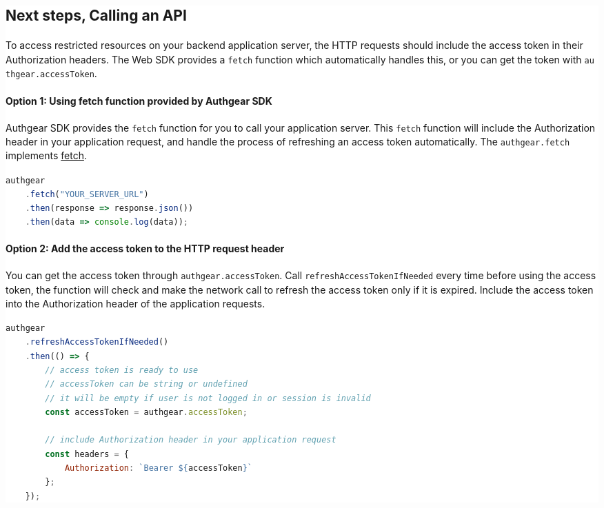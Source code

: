 ## Next steps, Calling an API

To access restricted resources on your backend application server, the HTTP requests should include the access token in their Authorization headers. The Web SDK provides a `fetch` function which automatically handles this, or you can get the token with `authgear.accessToken`.

#### Option 1: Using fetch function provided by Authgear SDK

Authgear SDK provides the `fetch` function for you to call your application server. This `fetch` function will include the Authorization header in your application request, and handle the process of refreshing an access token automatically. The `authgear.fetch` implements [fetch](https://fetch.spec.whatwg.org/).

```javascript
authgear
    .fetch("YOUR_SERVER_URL")
    .then(response => response.json())
    .then(data => console.log(data));
```

#### Option 2: Add the access token to the HTTP request header

You can get the access token through `authgear.accessToken`. Call `refreshAccessTokenIfNeeded` every time before using the access token, the function will check and make the network call to refresh the access token only if it is expired. Include the access token into the Authorization header of the application requests.

```javascript
authgear
    .refreshAccessTokenIfNeeded()
    .then(() => {
        // access token is ready to use
        // accessToken can be string or undefined
        // it will be empty if user is not logged in or session is invalid
        const accessToken = authgear.accessToken;

        // include Authorization header in your application request
        const headers = {
            Authorization: `Bearer ${accessToken}`
        };
    });
```
